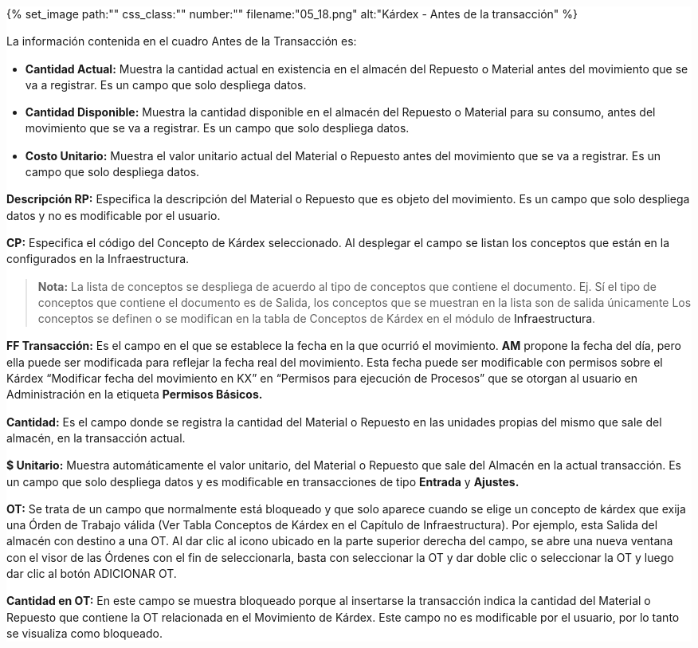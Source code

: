 {% set_image
  path:""
  css_class:""
  number:""
  filename:"05_18.png"
  alt:"Kárdex - Antes de la transacción"
%}

La información contenida en el cuadro <a class="btn black"><span class="mdi mdi-swap-vertical-circle">Antes de la Transacción</span></a> es:

- **Cantidad Actual:** Muestra la cantidad actual en existencia en el almacén del Repuesto  o Material antes del movimiento que se va a registrar. Es un campo que solo despliega datos.

- **Cantidad Disponible:** Muestra la cantidad disponible en el almacén del Repuesto o Material para su consumo, antes del movimiento que se va a registrar. Es un campo que solo despliega datos.

- **Costo Unitario:** Muestra el valor unitario actual del Material o Repuesto antes del movimiento que se va a registrar. Es un campo que solo despliega datos.

**Descripción RP:** Especifica la descripción del Material o Repuesto que es objeto del movimiento.  Es un campo que solo despliega datos y no es modificable por el usuario.

**CP:** Especifica el código del Concepto de Kárdex seleccionado. Al desplegar el campo se listan los conceptos que están en la configurados en la <a class="btn cl-white bg-blue px-3">Infraestructura</a>.

>**Nota:** La lista de conceptos se despliega de acuerdo al tipo de conceptos que contiene el documento. Ej. Sí el tipo de conceptos que contiene el documento es de Salida, los conceptos que se muestran en la lista son de salida únicamente Los conceptos se definen o se modifican en la tabla de Conceptos de Kárdex en el módulo de <a class="btn cl-white bg-blue px-3">Infraestructura</a>. 

**FF Transacción:** Es el campo en el que se establece la fecha en la que ocurrió el movimiento. **AM** propone la fecha del día, pero ella puede ser modificada para reflejar la fecha real del  movimiento.  Esta fecha  puede  ser modificable con permisos sobre el Kárdex “Modificar fecha del movimiento en KX” en  “Permisos para ejecución de Procesos” que se otorgan al usuario en  <a class="btn blue">Administración</a> en la etiqueta **Permisos Básicos.**

**Cantidad:**  Es  el  campo  donde  se  registra  la  cantidad  del  Material o Repuesto  en las unidades propias del mismo que sale del almacén, en la transacción actual.

**\$ Unitario:** Muestra automáticamente el valor unitario, del Material o Repuesto que sale del Almacén en la actual transacción. Es un campo que solo despliega datos y es modificable en transacciones de tipo **Entrada** y **Ajustes.**

**OT:** Se trata de un campo que normalmente está bloqueado y que solo aparece cuando se elige un concepto de kárdex que exija una Órden de Trabajo válida (Ver Tabla Conceptos de  Kárdex  en  el  Capítulo  de Infraestructura). Por ejemplo, esta Salida del almacén con destino a una OT. Al dar clic al icono <span class="mdi mdi-filter-variant"> ubicado en la parte superior derecha del campo, se abre una nueva ventana con el visor de las Órdenes con el fin de seleccionarla, basta con seleccionar la OT y dar doble clic o seleccionar la OT y luego dar clic al botón <a class="btn white">ADICIONAR OT</a>.

**Cantidad en OT:** En este campo se muestra bloqueado porque al insertarse la transacción indica  la cantidad del Material o Repuesto que contiene la OT relacionada en el Movimiento de Kárdex. Este campo no es modificable por el usuario, por lo tanto se visualiza como bloqueado.

